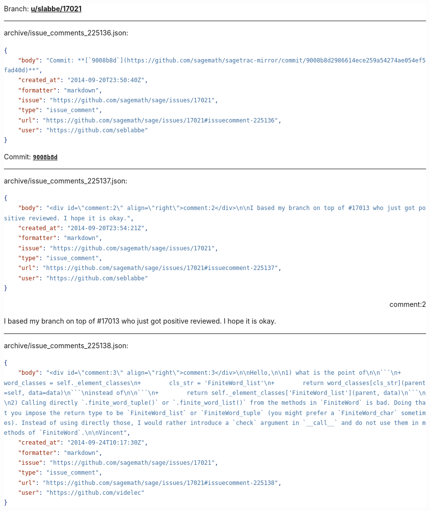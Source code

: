 Branch: **[u/slabbe/17021](https://github.com/sagemath/sagetrac-mirror/tree/u/slabbe/17021)**



---

archive/issue_comments_225136.json:
```json
{
    "body": "Commit: **[`9008b8d`](https://github.com/sagemath/sagetrac-mirror/commit/9008b8d2986614ece259a54274ae054ef5fad40d)**",
    "created_at": "2014-09-20T23:50:40Z",
    "formatter": "markdown",
    "issue": "https://github.com/sagemath/sage/issues/17021",
    "type": "issue_comment",
    "url": "https://github.com/sagemath/sage/issues/17021#issuecomment-225136",
    "user": "https://github.com/seblabbe"
}
```

Commit: **[`9008b8d`](https://github.com/sagemath/sagetrac-mirror/commit/9008b8d2986614ece259a54274ae054ef5fad40d)**



---

archive/issue_comments_225137.json:
```json
{
    "body": "<div id=\"comment:2\" align=\"right\">comment:2</div>\n\nI based my branch on top of #17013 who just got positive reviewed. I hope it is okay.",
    "created_at": "2014-09-20T23:54:21Z",
    "formatter": "markdown",
    "issue": "https://github.com/sagemath/sage/issues/17021",
    "type": "issue_comment",
    "url": "https://github.com/sagemath/sage/issues/17021#issuecomment-225137",
    "user": "https://github.com/seblabbe"
}
```

<div id="comment:2" align="right">comment:2</div>

I based my branch on top of #17013 who just got positive reviewed. I hope it is okay.



---

archive/issue_comments_225138.json:
```json
{
    "body": "<div id=\"comment:3\" align=\"right\">comment:3</div>\n\nHello,\n\n1) what is the point of\n\n```\n+        word_classes = self._element_classes\n+        cls_str = 'FiniteWord_list'\n+        return word_classes[cls_str](parent=self, data=data)\n```\ninstead of\n\n```\n+        return self._element_classes['FiniteWord_list'](parent, data)\n```\n\n2) Calling directly `.finite_word_tuple()` or `.finite_word_list()` from the methods in `FiniteWord` is bad. Doing that you impose the return type to be `FiniteWord_list` or `FiniteWord_tuple` (you might prefer a `FiniteWord_char` sometimes). Instead of using directly those, I would rather introduce a `check` argument in `__call__` and do not use them in methods of `FiniteWord`.\n\nVincent",
    "created_at": "2014-09-24T10:17:30Z",
    "formatter": "markdown",
    "issue": "https://github.com/sagemath/sage/issues/17021",
    "type": "issue_comment",
    "url": "https://github.com/sagemath/sage/issues/17021#issuecomment-225138",
    "user": "https://github.com/videlec"
}
```
